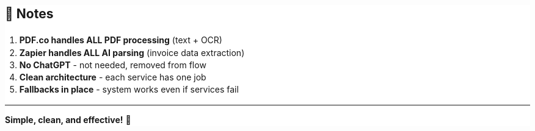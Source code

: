 ## 📝 **Notes**

1. **PDF.co handles ALL PDF processing** (text + OCR)
2. **Zapier handles ALL AI parsing** (invoice data extraction)
3. **No ChatGPT** - not needed, removed from flow
4. **Clean architecture** - each service has one job
5. **Fallbacks in place** - system works even if services fail

---

**Simple, clean, and effective!** 🚀

